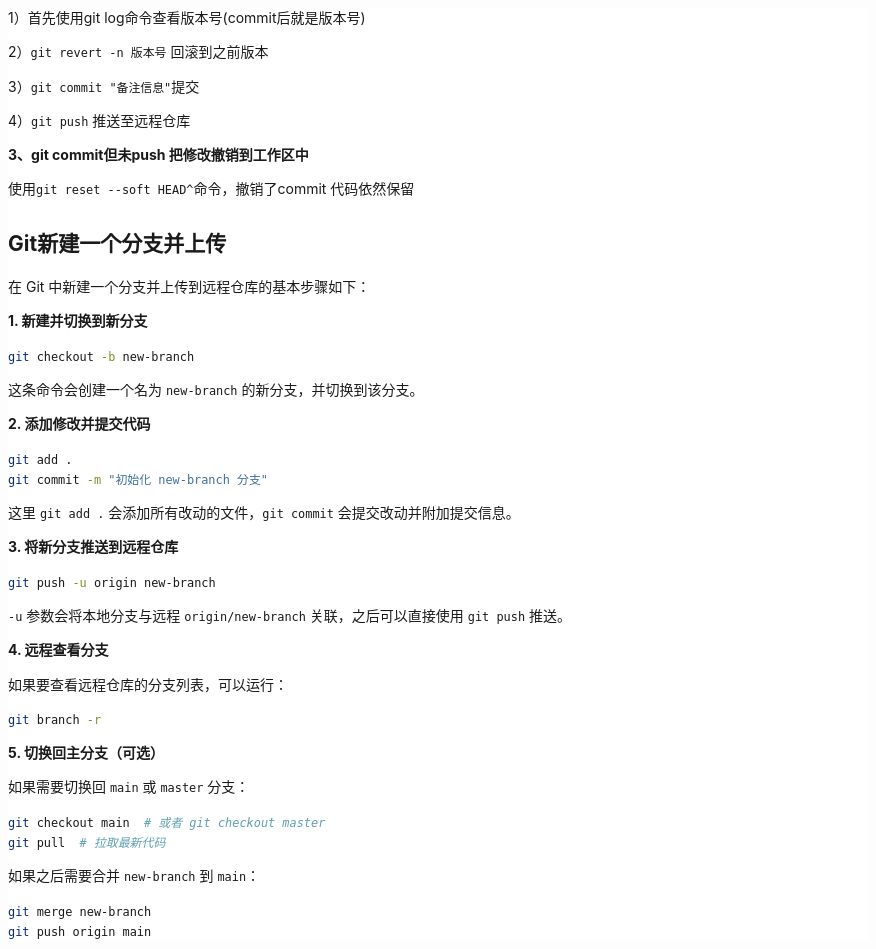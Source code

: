 1）首先使用git log命令查看版本号(commit后就是版本号)

2）`git revert -n 版本号` 回滚到之前版本

3）` git commit "备注信息" `提交

4）`git push` 推送至远程仓库

**3、git commit但未push  把修改撤销到工作区中**

使用` git reset --soft HEAD^ `命令，撤销了commit 代码依然保留

## Git新建一个分支并上传

在 Git 中新建一个分支并上传到远程仓库的基本步骤如下：

**1. 新建并切换到新分支**

```bash
git checkout -b new-branch
```

这条命令会创建一个名为 `new-branch` 的新分支，并切换到该分支。

**2. 添加修改并提交代码**

```bash
git add .
git commit -m "初始化 new-branch 分支"
```

这里 `git add .` 会添加所有改动的文件，`git commit` 会提交改动并附加提交信息。

**3. 将新分支推送到远程仓库**

```bash
git push -u origin new-branch
```

`-u` 参数会将本地分支与远程 `origin/new-branch` 关联，之后可以直接使用 `git push` 推送。

**4. 远程查看分支**

如果要查看远程仓库的分支列表，可以运行：

```bash
git branch -r
```

**5. 切换回主分支（可选）**

如果需要切换回 `main` 或 `master` 分支：

```bash
git checkout main  # 或者 git checkout master
git pull  # 拉取最新代码
```

如果之后需要合并 `new-branch` 到 `main`：

```bash
git merge new-branch
git push origin main
```
